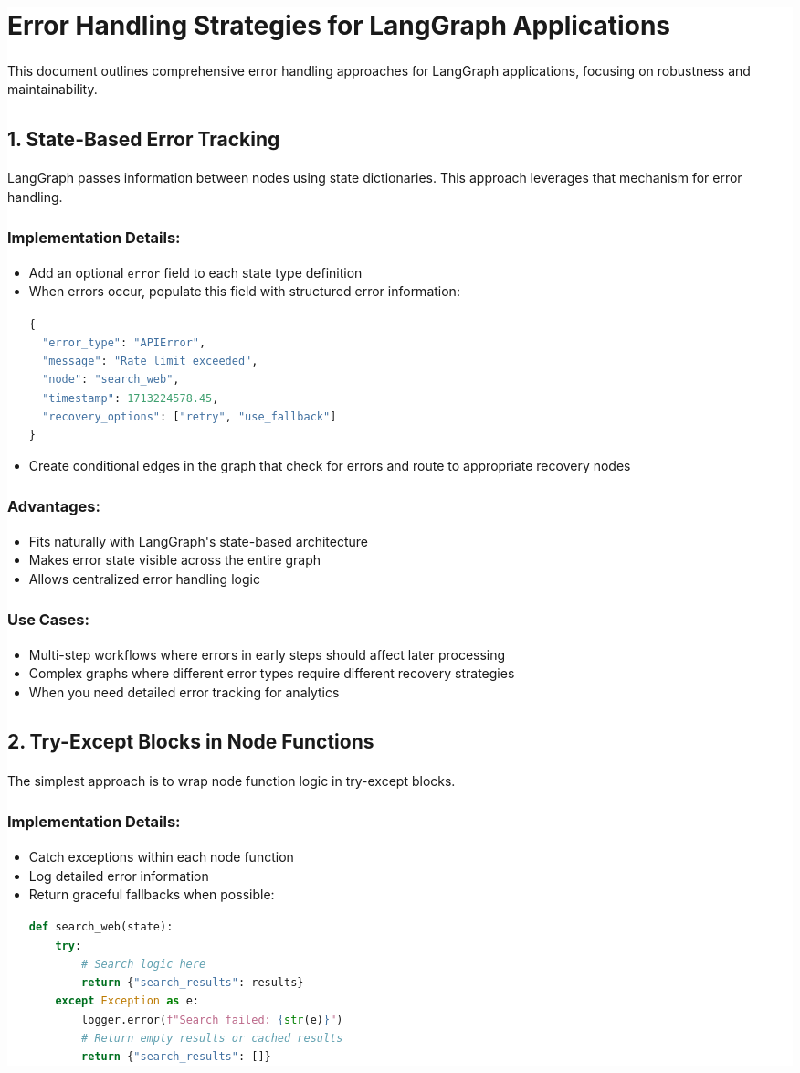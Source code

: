 # Error Handling Strategies for LangGraph Applications

This document outlines comprehensive error handling approaches for LangGraph applications, focusing on robustness and maintainability.

## 1. State-Based Error Tracking

LangGraph passes information between nodes using state dictionaries. This approach leverages that mechanism for error handling.

### Implementation Details:
- Add an optional `error` field to each state type definition
- When errors occur, populate this field with structured error information:
  ```python
  {
    "error_type": "APIError",
    "message": "Rate limit exceeded",
    "node": "search_web",
    "timestamp": 1713224578.45,
    "recovery_options": ["retry", "use_fallback"]
  }
  ```
- Create conditional edges in the graph that check for errors and route to appropriate recovery nodes

### Advantages:
- Fits naturally with LangGraph's state-based architecture
- Makes error state visible across the entire graph
- Allows centralized error handling logic

### Use Cases:
- Multi-step workflows where errors in early steps should affect later processing
- Complex graphs where different error types require different recovery strategies
- When you need detailed error tracking for analytics

## 2. Try-Except Blocks in Node Functions

The simplest approach is to wrap node function logic in try-except blocks.

### Implementation Details:
- Catch exceptions within each node function
- Log detailed error information
- Return graceful fallbacks when possible:
  ```python
  def search_web(state):
      try:
          # Search logic here
          return {"search_results": results}
      except Exception as e:
          logger.error(f"Search failed: {str(e)}")
          # Return empty results or cached results
          return {"search_results": []}
  ```
